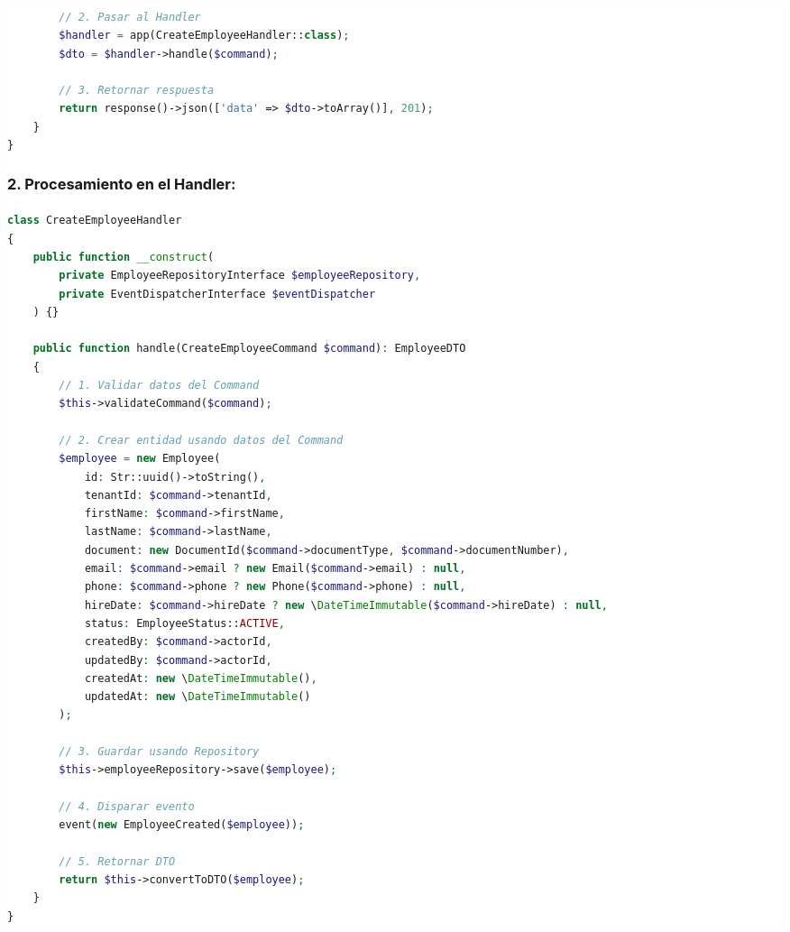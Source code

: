 ```php
        // 2. Pasar al Handler
        $handler = app(CreateEmployeeHandler::class);
        $dto = $handler->handle($command);

        // 3. Retornar respuesta
        return response()->json(['data' => $dto->toArray()], 201);
    }
}
```

### **2. Procesamiento en el Handler:**
```php
class CreateEmployeeHandler
{
    public function __construct(
        private EmployeeRepositoryInterface $employeeRepository,
        private EventDispatcherInterface $eventDispatcher
    ) {}

    public function handle(CreateEmployeeCommand $command): EmployeeDTO
    {
        // 1. Validar datos del Command
        $this->validateCommand($command);
        
        // 2. Crear entidad usando datos del Command
        $employee = new Employee(
            id: Str::uuid()->toString(),
            tenantId: $command->tenantId,
            firstName: $command->firstName,
            lastName: $command->lastName,
            document: new DocumentId($command->documentType, $command->documentNumber),
            email: $command->email ? new Email($command->email) : null,
            phone: $command->phone ? new Phone($command->phone) : null,
            hireDate: $command->hireDate ? new \DateTimeImmutable($command->hireDate) : null,
            status: EmployeeStatus::ACTIVE,
            createdBy: $command->actorId,
            updatedBy: $command->actorId,
            createdAt: new \DateTimeImmutable(),
            updatedAt: new \DateTimeImmutable()
        );

        // 3. Guardar usando Repository
        $this->employeeRepository->save($employee);

        // 4. Disparar evento
        event(new EmployeeCreated($employee));

        // 5. Retornar DTO
        return $this->convertToDTO($employee);
    }
}
```
